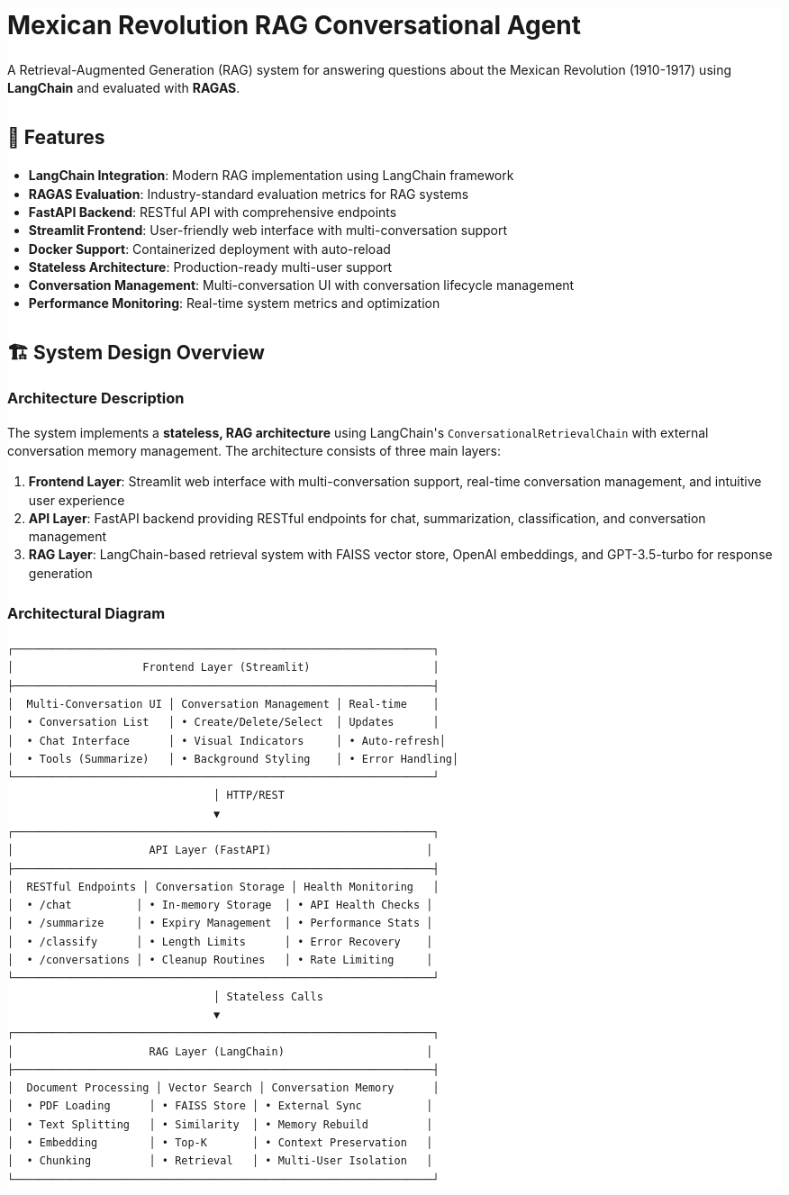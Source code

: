 # Mexican Revolution RAG Conversational Agent

A Retrieval-Augmented Generation (RAG) system for answering questions about the Mexican Revolution (1910-1917) using **LangChain** and evaluated with **RAGAS**.

## 🚀 Features

- **LangChain Integration**: Modern RAG implementation using LangChain framework
- **RAGAS Evaluation**: Industry-standard evaluation metrics for RAG systems
- **FastAPI Backend**: RESTful API with comprehensive endpoints
- **Streamlit Frontend**: User-friendly web interface with multi-conversation support
- **Docker Support**: Containerized deployment with auto-reload
- **Stateless Architecture**: Production-ready multi-user support
- **Conversation Management**: Multi-conversation UI with conversation lifecycle management
- **Performance Monitoring**: Real-time system metrics and optimization

## 🏗️ System Design Overview

### Architecture Description

The system implements a **stateless, RAG architecture** using LangChain's `ConversationalRetrievalChain` with external conversation memory management. The architecture consists of three main layers:

1. **Frontend Layer**: Streamlit web interface with multi-conversation support, real-time conversation management, and intuitive user experience
2. **API Layer**: FastAPI backend providing RESTful endpoints for chat, summarization, classification, and conversation management
3. **RAG Layer**: LangChain-based retrieval system with FAISS vector store, OpenAI embeddings, and GPT-3.5-turbo for response generation

### Architectural Diagram

```
┌─────────────────────────────────────────────────────────────────┐
│                    Frontend Layer (Streamlit)                   │
├─────────────────────────────────────────────────────────────────┤
│  Multi-Conversation UI │ Conversation Management │ Real-time    │
│  • Conversation List   │ • Create/Delete/Select  │ Updates      │
│  • Chat Interface      │ • Visual Indicators     │ • Auto-refresh│
│  • Tools (Summarize)   │ • Background Styling    │ • Error Handling│
└─────────────────────────────────────────────────────────────────┘
                                │ HTTP/REST
                                ▼
┌─────────────────────────────────────────────────────────────────┐
│                     API Layer (FastAPI)                        │
├─────────────────────────────────────────────────────────────────┤
│  RESTful Endpoints │ Conversation Storage │ Health Monitoring   │
│  • /chat          │ • In-memory Storage  │ • API Health Checks │
│  • /summarize     │ • Expiry Management  │ • Performance Stats │
│  • /classify      │ • Length Limits      │ • Error Recovery    │
│  • /conversations │ • Cleanup Routines   │ • Rate Limiting     │
└─────────────────────────────────────────────────────────────────┘
                                │ Stateless Calls
                                ▼
┌─────────────────────────────────────────────────────────────────┐
│                     RAG Layer (LangChain)                      │
├─────────────────────────────────────────────────────────────────┤
│  Document Processing │ Vector Search │ Conversation Memory      │
│  • PDF Loading      │ • FAISS Store │ • External Sync          │
│  • Text Splitting   │ • Similarity  │ • Memory Rebuild         │
│  • Embedding        │ • Top-K       │ • Context Preservation   │
│  • Chunking         │ • Retrieval   │ • Multi-User Isolation   │
└─────────────────────────────────────────────────────────────────┘
```